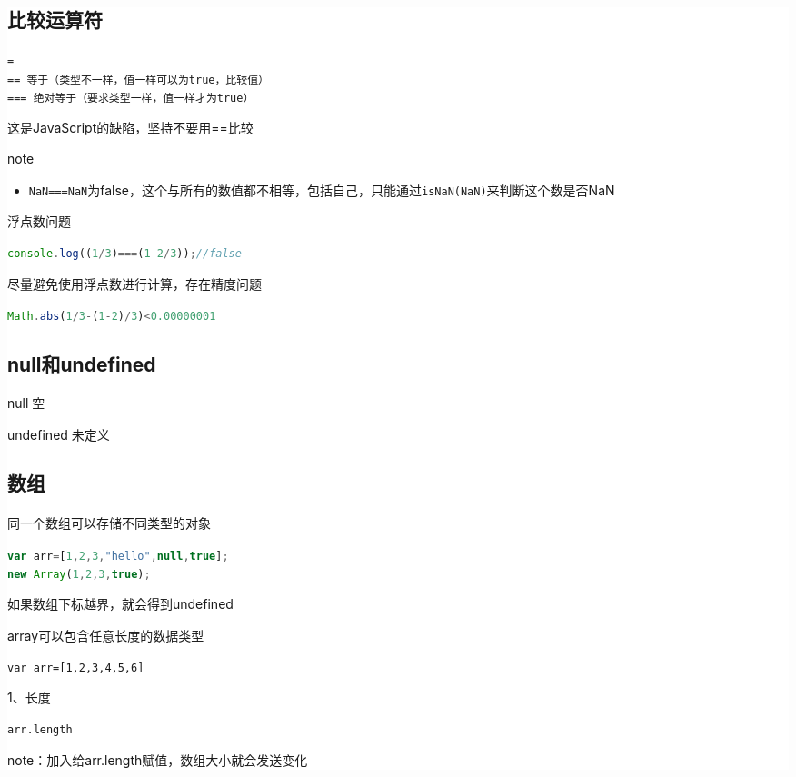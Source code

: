 ## 比较运算符

```
=
== 等于（类型不一样，值一样可以为true，比较值）
=== 绝对等于（要求类型一样，值一样才为true）
```

这是JavaScript的缺陷，坚持不要用==比较

note

- `NaN===NaN`为false，这个与所有的数值都不相等，包括自己，只能通过`isNaN(NaN)`来判断这个数是否NaN

浮点数问题

```js
console.log((1/3)===(1-2/3));//false
```

尽量避免使用浮点数进行计算，存在精度问题

```js
Math.abs(1/3-(1-2)/3)<0.00000001
```



## null和undefined

null 空

undefined 未定义



## 数组

同一个数组可以存储不同类型的对象

```javascript
var arr=[1,2,3,"hello",null,true];
new Array(1,2,3,true);
```

如果数组下标越界，就会得到undefined

array可以包含任意长度的数据类型

```
var arr=[1,2,3,4,5,6]
```

1、长度

```
arr.length
```

note：加入给arr.length赋值，数组大小就会发送变化
